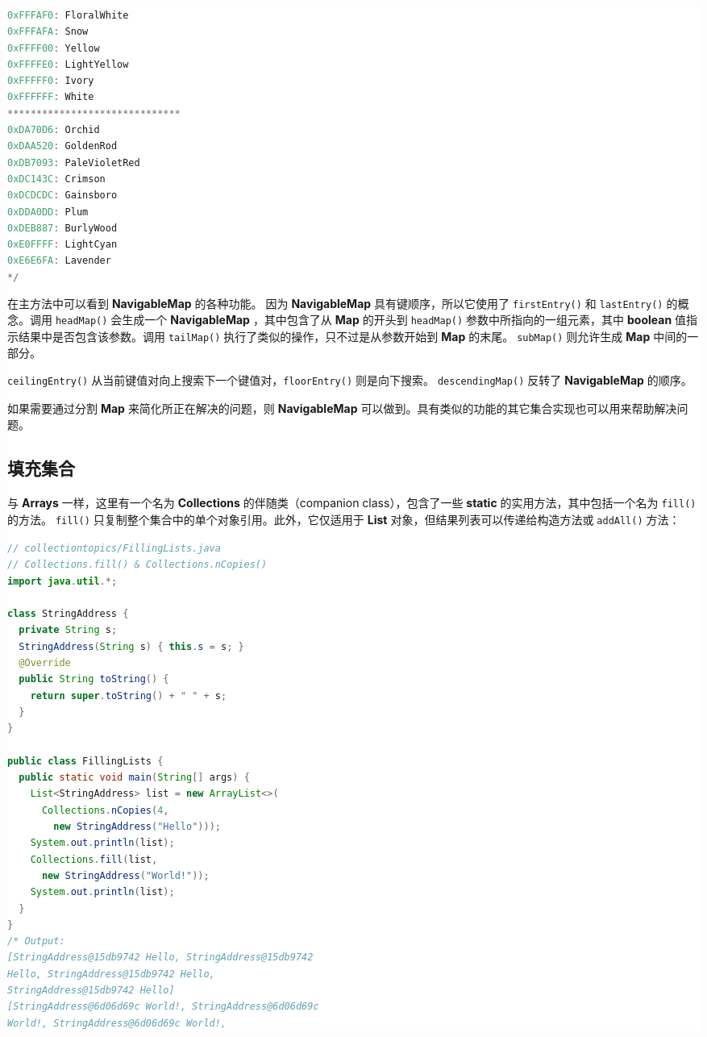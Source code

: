 ```java
0xFFFAF0: FloralWhite
0xFFFAFA: Snow
0xFFFF00: Yellow
0xFFFFE0: LightYellow
0xFFFFF0: Ivory
0xFFFFFF: White
******************************
0xDA70D6: Orchid
0xDAA520: GoldenRod
0xDB7093: PaleVioletRed
0xDC143C: Crimson
0xDCDCDC: Gainsboro
0xDDA0DD: Plum
0xDEB887: BurlyWood
0xE0FFFF: LightCyan
0xE6E6FA: Lavender
*/
```

在主方法中可以看到 **NavigableMap** 的各种功能。 因为 **NavigableMap** 具有键顺序，所以它使用了 `firstEntry()` 和 `lastEntry()` 的概念。调用 `headMap()` 会生成一个 **NavigableMap** ，其中包含了从 **Map** 的开头到 `headMap()` 参数中所指向的一组元素，其中 **boolean** 值指示结果中是否包含该参数。调用 `tailMap()` 执行了类似的操作，只不过是从参数开始到 **Map** 的末尾。 `subMap()` 则允许生成 **Map** 中间的一部分。

`ceilingEntry()` 从当前键值对向上搜索下一个键值对，`floorEntry()` 则是向下搜索。 `descendingMap()` 反转了 **NavigableMap** 的顺序。

如果需要通过分割 **Map** 来简化所正在解决的问题，则 **NavigableMap** 可以做到。具有类似的功能的其它集合实现也可以用来帮助解决问题。


## 填充集合

与 **Arrays** 一样，这里有一个名为 **Collections** 的伴随类（companion class），包含了一些 **static** 的实用方法，其中包括一个名为 `fill()` 的方法。 `fill()` 只复制整个集合中的单个对象引用。此外，它仅适用于 **List** 对象，但结果列表可以传递给构造方法或 `addAll()` 方法：

```java
// collectiontopics/FillingLists.java
// Collections.fill() & Collections.nCopies()
import java.util.*;

class StringAddress {
  private String s;
  StringAddress(String s) { this.s = s; }
  @Override
  public String toString() {
    return super.toString() + " " + s;
  }
}

public class FillingLists {
  public static void main(String[] args) {
    List<StringAddress> list = new ArrayList<>(
      Collections.nCopies(4,
        new StringAddress("Hello")));
    System.out.println(list);
    Collections.fill(list,
      new StringAddress("World!"));
    System.out.println(list);
  }
}
/* Output:
[StringAddress@15db9742 Hello, StringAddress@15db9742
Hello, StringAddress@15db9742 Hello,
StringAddress@15db9742 Hello]
[StringAddress@6d06d69c World!, StringAddress@6d06d69c
World!, StringAddress@6d06d69c World!,
```